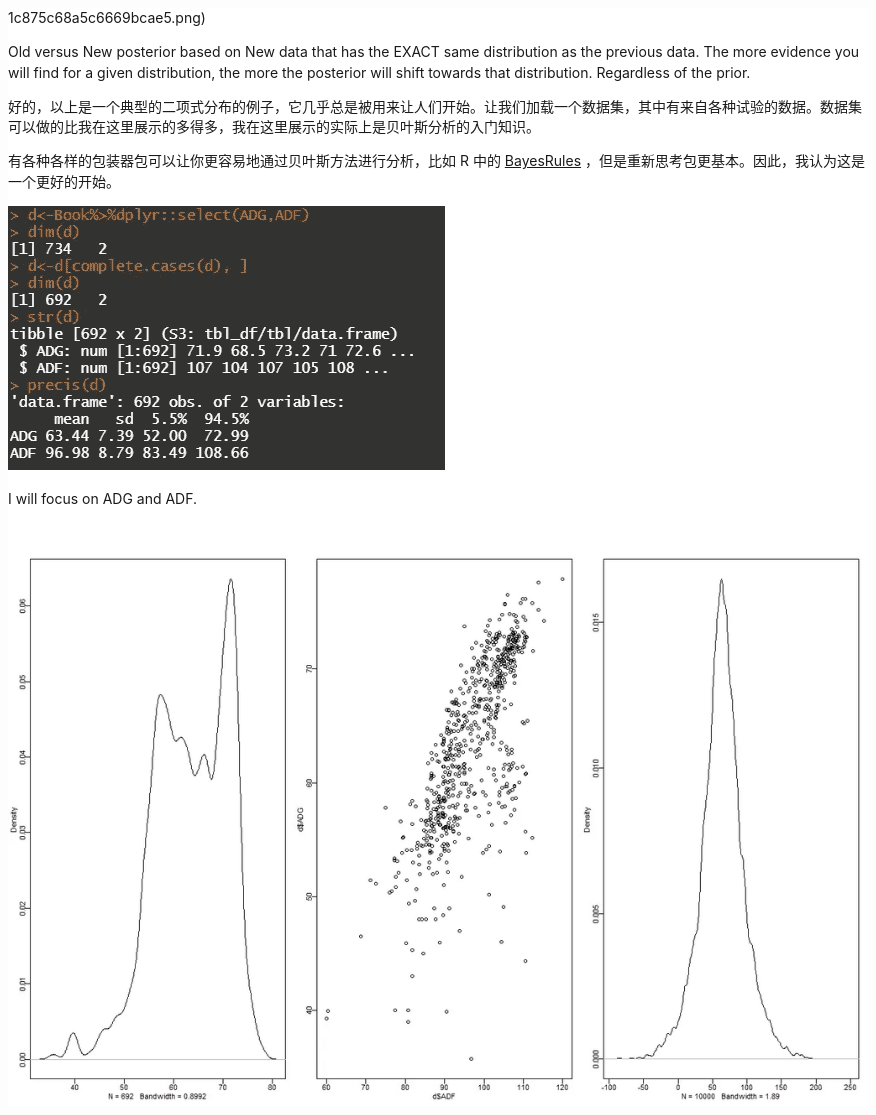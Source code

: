 1c875c68a5c6669bcae5.png)

Old versus New posterior based on New data that has the EXACT same distribution as the previous data. The more evidence you will find for a given distribution, the more the posterior will shift towards that distribution. Regardless of the prior.

好的，以上是一个典型的二项式分布的例子，它几乎总是被用来让人们开始。让我们加载一个数据集，其中有来自各种试验的数据。数据集可以做的比我在这里展示的多得多，我在这里展示的实际上是贝叶斯分析的入门知识。

有各种各样的包装器包可以让你更容易地通过贝叶斯方法进行分析，比如 R 中的 [BayesRules](https://www.bayesrulesbook.com/) ，但是重新思考包更基本。因此，我认为这是一个更好的开始。

![](img/3011d76c486b15bc32731928b369d0f3.png)

I will focus on ADG and ADF.

![](img/093fb8af65c1c5fda67d3c94d4aa9908.png)

